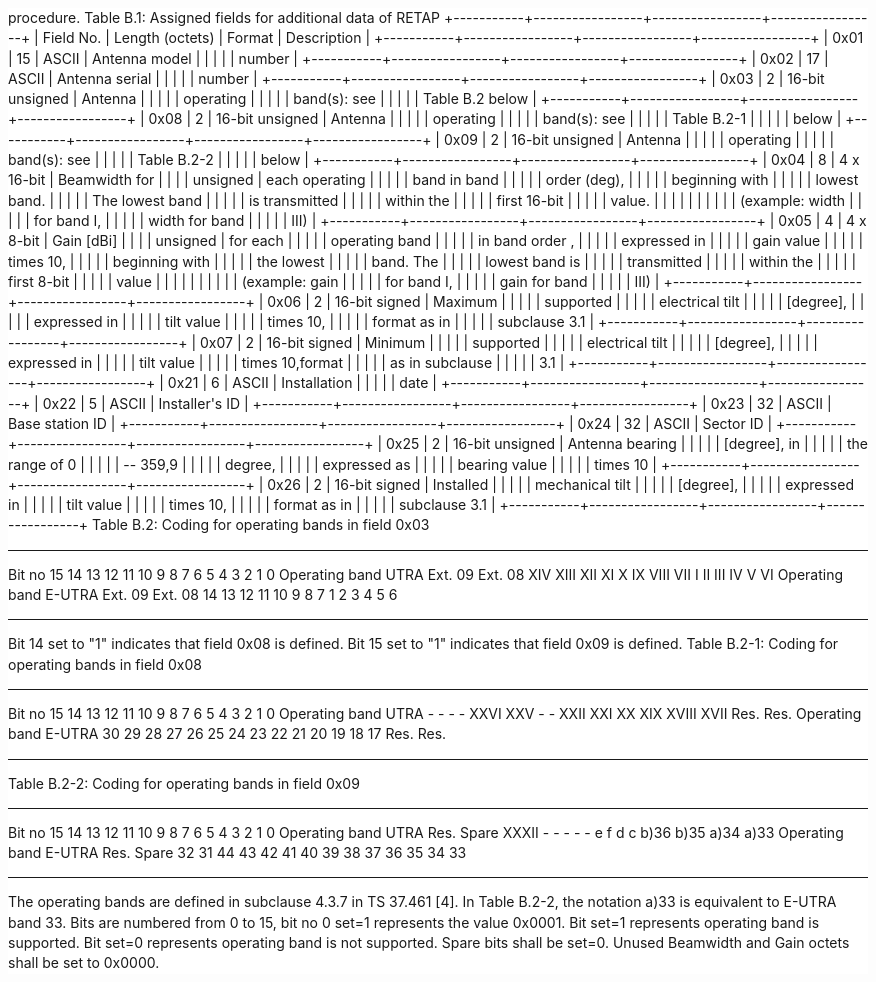 procedure.
Table B.1: Assigned fields for additional data of RETAP
+-----------+-----------------+-----------------+-----------------+ | Field No. | Length (octets) | Format | Description | +-----------+-----------------+-----------------+-----------------+ | 0x01 | 15 | ASCII | Antenna model | | | | | number | +-----------+-----------------+-----------------+-----------------+ | 0x02 | 17 | ASCII | Antenna serial | | | | | number | +-----------+-----------------+-----------------+-----------------+ | 0x03 | 2 | 16-bit unsigned | Antenna | | | | | operating | | | | | band(s): see | | | | | Table B.2 below | +-----------+-----------------+-----------------+-----------------+ | 0x08 | 2 | 16-bit unsigned | Antenna | | | | | operating | | | | | band(s): see | | | | | Table B.2-1 | | | | | below | +-----------+-----------------+-----------------+-----------------+ | 0x09 | 2 | 16-bit unsigned | Antenna | | | | | operating | | | | | band(s): see | | | | | Table B.2-2 | | | | | below | +-----------+-----------------+-----------------+-----------------+ | 0x04 | 8 | 4 x 16-bit | Beamwidth for | | | | unsigned | each operating | | | | | band in band | | | | | order (deg), | | | | | beginning with | | | | | lowest band. | | | | | The lowest band | | | | | is transmitted | | | | | within the | | | | | first 16-bit | | | | | value. | | | | | | | | | | (example: width | | | | | for band I, | | | | | width for band | | | | | III) | +-----------+-----------------+-----------------+-----------------+ | 0x05 | 4 | 4 x 8-bit | Gain [dBi] | | | | unsigned | for each | | | | | operating band | | | | | in band order , | | | | | expressed in | | | | | gain value | | | | | times 10, | | | | | beginning with | | | | | the lowest | | | | | band. The | | | | | lowest band is | | | | | transmitted | | | | | within the | | | | | first 8-bit | | | | | value | | | | | | | | | | (example: gain | | | | | for band I, | | | | | gain for band | | | | | III) | +-----------+-----------------+-----------------+-----------------+ | 0x06 | 2 | 16-bit signed | Maximum | | | | | supported | | | | | electrical tilt | | | | | [degree], | | | | | expressed in | | | | | tilt value | | | | | times 10, | | | | | format as in | | | | | subclause 3.1 | +-----------+-----------------+-----------------+-----------------+ | 0x07 | 2 | 16-bit signed | Minimum | | | | | supported | | | | | electrical tilt | | | | | [degree], | | | | | expressed in | | | | | tilt value | | | | | times 10,format | | | | | as in subclause | | | | | 3.1 | +-----------+-----------------+-----------------+-----------------+ | 0x21 | 6 | ASCII | Installation | | | | | date | +-----------+-----------------+-----------------+-----------------+ | 0x22 | 5 | ASCII | Installer\'s ID | +-----------+-----------------+-----------------+-----------------+ | 0x23 | 32 | ASCII | Base station ID | +-----------+-----------------+-----------------+-----------------+ | 0x24 | 32 | ASCII | Sector ID | +-----------+-----------------+-----------------+-----------------+ | 0x25 | 2 | 16-bit unsigned | Antenna bearing | | | | | [degree], in | | | | | the range of 0 | | | | | -- 359,9 | | | | | degree, | | | | | expressed as | | | | | bearing value | | | | | times 10 | +-----------+-----------------+-----------------+-----------------+ | 0x26 | 2 | 16-bit signed | Installed | | | | | mechanical tilt | | | | | [degree], | | | | | expressed in | | | | | tilt value | | | | | times 10, | | | | | format as in | | | | | subclause 3.1 | +-----------+-----------------+-----------------+-----------------+
Table B.2: Coding for operating bands in field 0x03
* * *
Bit no 15 14 13 12 11 10 9 8 7 6 5 4 3 2 1 0 Operating band UTRA Ext. 09 Ext.
08 XIV XIII XII XI X IX VIII VII I II III IV V VI Operating band E-UTRA Ext.
09 Ext. 08 14 13 12 11 10 9 8 7 1 2 3 4 5 6
* * *
Bit 14 set to "1" indicates that field 0x08 is defined.
Bit 15 set to "1" indicates that field 0x09 is defined.
Table B.2-1: Coding for operating bands in field 0x08
* * *
Bit no 15 14 13 12 11 10 9 8 7 6 5 4 3 2 1 0 Operating band UTRA - - - - XXVI
XXV - - XXII XXI XX XIX XVIII XVII Res. Res. Operating band E-UTRA 30 29 28 27
26 25 24 23 22 21 20 19 18 17 Res. Res.
* * *
Table B.2-2: Coding for operating bands in field 0x09
* * *
Bit no 15 14 13 12 11 10 9 8 7 6 5 4 3 2 1 0 Operating band UTRA Res. Spare
XXXII - - - - - e f d c b)36 b)35 a)34 a)33 Operating band E-UTRA Res. Spare
32 31 44 43 42 41 40 39 38 37 36 35 34 33
* * *
The operating bands are defined in subclause 4.3.7 in TS 37.461 [4]. In Table
B.2-2, the notation a)33 is equivalent to E-UTRA band 33.
Bits are numbered from 0 to 15, bit no 0 set=1 represents the value 0x0001.
Bit set=1 represents operating band is supported.
Bit set=0 represents operating band is not supported.
Spare bits shall be set=0.
Unused Beamwidth and Gain octets shall be set to 0x0000.